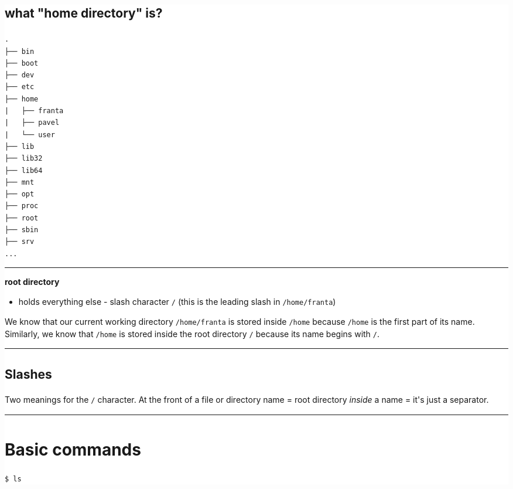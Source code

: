 
## what "home directory" is?

~~~
.
├── bin
├── boot
├── dev
├── etc
├── home
|   ├── franta
|   ├── pavel
|   └── user
├── lib
├── lib32
├── lib64
├── mnt
├── opt
├── proc
├── root
├── sbin
├── srv
...

~~~

---

**root directory**

- holds everything else - slash character `/`
  (this is the leading slash in `/home/franta`)

We know that our current working directory `/home/franta` is stored inside `/home`
because `/home` is the first part of its name.
Similarly, we know that `/home` is stored inside the root directory `/` because its name begins with `/`.

---

## Slashes

Two meanings for the `/` character.
At the front of a file or directory name = root directory
*inside* a name = it's just a separator.

---

# Basic commands

~~~
$ ls
~~~
